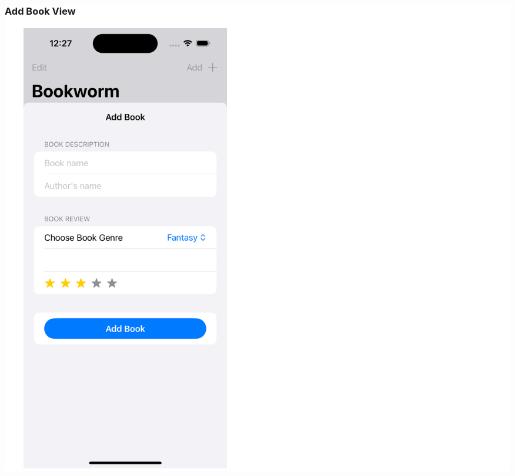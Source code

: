 
### Add Book View
<div>
  <img src="https://github.com/Huss3n/IosApps/blob/main/Bookworm/Screenshots/addViewLight.png" width="370px" height="750px" hspace="20">
